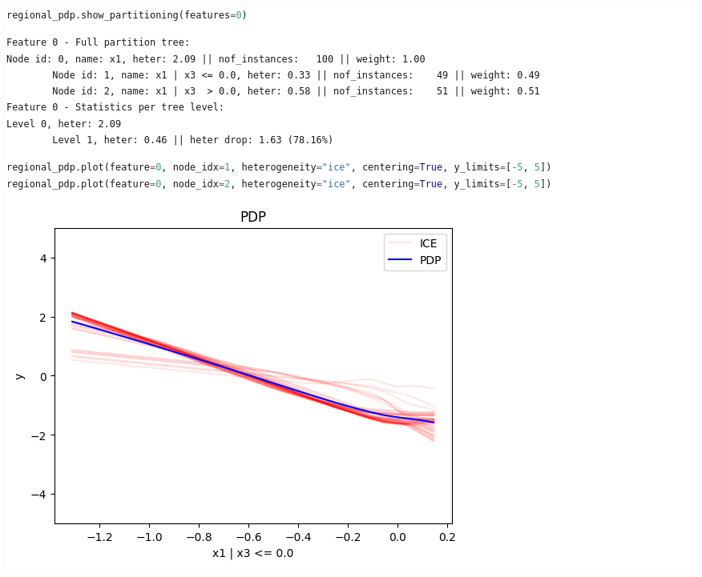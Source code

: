 ```python
regional_pdp.show_partitioning(features=0)
```

    Feature 0 - Full partition tree:
    Node id: 0, name: x1, heter: 2.09 || nof_instances:   100 || weight: 1.00
            Node id: 1, name: x1 | x3 <= 0.0, heter: 0.33 || nof_instances:    49 || weight: 0.49
            Node id: 2, name: x1 | x3  > 0.0, heter: 0.58 || nof_instances:    51 || weight: 0.51
    Feature 0 - Statistics per tree level:
    Level 0, heter: 2.09
            Level 1, heter: 0.46 || heter drop: 1.63 (78.16%)



```python
regional_pdp.plot(feature=0, node_idx=1, heterogeneity="ice", centering=True, y_limits=[-5, 5])
regional_pdp.plot(feature=0, node_idx=2, heterogeneity="ice", centering=True, y_limits=[-5, 5])
```


    
![png](03_regional_effects_pdp_vs_rhale_files/03_regional_effects_pdp_vs_rhale_30_0.png)
    



    